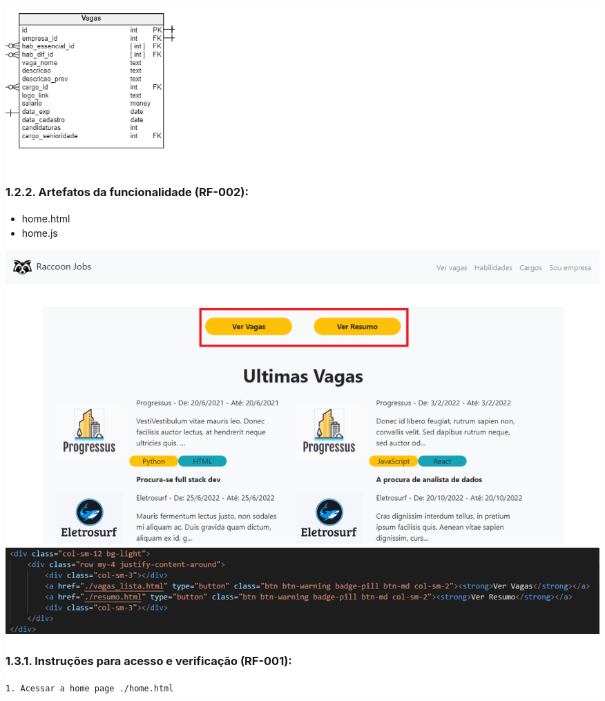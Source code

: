 ![Estrutura de vagas](img/db_vagas.png)

### 1.2.2. Artefatos da funcionalidade (RF-002):

* home.html
* home.js

![Navegação](img/home_navigation.png)
![Codigo de Navegação](img/home_navigationCode.png)

### 1.3.1. Instruções para acesso e verificação (RF-001):
    1. Acessar a home page ./home.html
